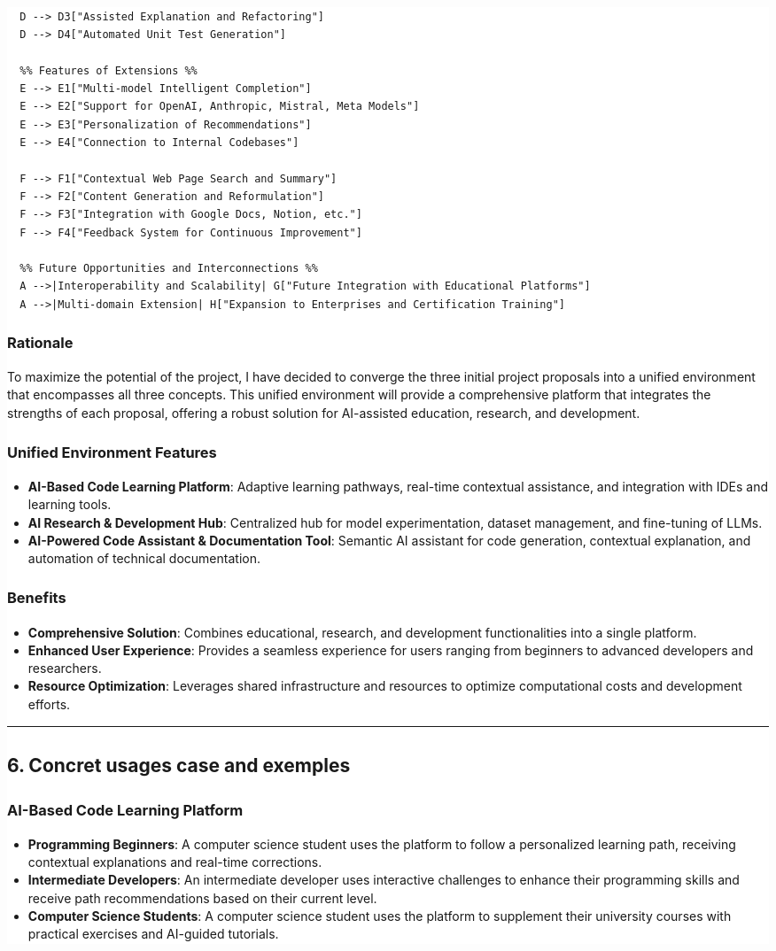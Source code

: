 ```mermaid
  D --> D3["Assisted Explanation and Refactoring"]
  D --> D4["Automated Unit Test Generation"]

  %% Features of Extensions %%
  E --> E1["Multi-model Intelligent Completion"]
  E --> E2["Support for OpenAI, Anthropic, Mistral, Meta Models"]
  E --> E3["Personalization of Recommendations"]
  E --> E4["Connection to Internal Codebases"]

  F --> F1["Contextual Web Page Search and Summary"]
  F --> F2["Content Generation and Reformulation"]
  F --> F3["Integration with Google Docs, Notion, etc."]
  F --> F4["Feedback System for Continuous Improvement"]

  %% Future Opportunities and Interconnections %%
  A -->|Interoperability and Scalability| G["Future Integration with Educational Platforms"]
  A -->|Multi-domain Extension| H["Expansion to Enterprises and Certification Training"]
```

### **Rationale**

To maximize the potential of the project, I have decided to converge the three initial project proposals into a unified environment that encompasses all three concepts. This unified environment will provide a comprehensive platform that integrates the strengths of each proposal, offering a robust solution for AI-assisted education, research, and development.

### **Unified Environment Features**

- **AI-Based Code Learning Platform**: Adaptive learning pathways, real-time contextual assistance, and integration with IDEs and learning tools.
- **AI Research & Development Hub**: Centralized hub for model experimentation, dataset management, and fine-tuning of LLMs.
- **AI-Powered Code Assistant & Documentation Tool**: Semantic AI assistant for code generation, contextual explanation, and automation of technical documentation.

### **Benefits**

- **Comprehensive Solution**: Combines educational, research, and development functionalities into a single platform.
- **Enhanced User Experience**: Provides a seamless experience for users ranging from beginners to advanced developers and researchers.
- **Resource Optimization**: Leverages shared infrastructure and resources to optimize computational costs and development efforts.

---

## **6. Concret usages case and exemples**

### AI-Based Code Learning Platform

- **Programming Beginners**: A computer science student uses the platform to follow a personalized learning path, receiving contextual explanations and real-time corrections.
- **Intermediate Developers**: An intermediate developer uses interactive challenges to enhance their programming skills and receive path recommendations based on their current level.
- **Computer Science Students**: A computer science student uses the platform to supplement their university courses with practical exercises and AI-guided tutorials.
